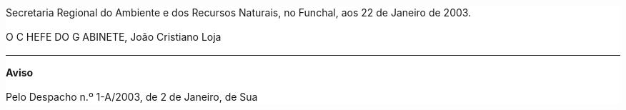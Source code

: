
Secretaria Regional do Ambiente e dos Recursos
Naturais, no Funchal, aos 22 de Janeiro de 2003.


O C HEFE DO G ABINETE, João Cristiano Loja




---

**Aviso**


Pelo Despacho n.º 1-A/2003, de 2 de Janeiro, de Sua
